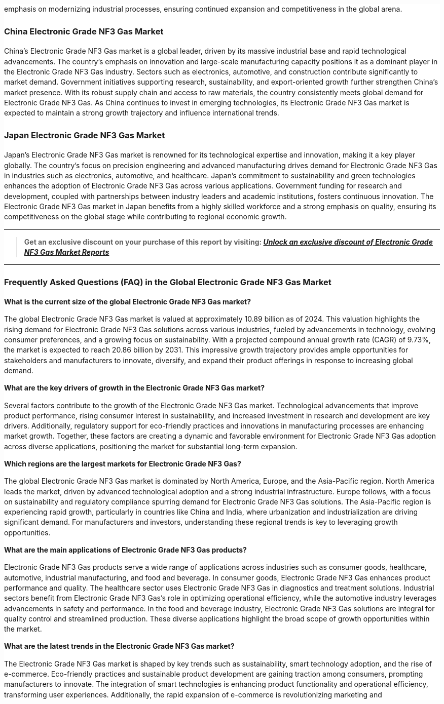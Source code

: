 emphasis on modernizing industrial processes, ensuring continued expansion and competitiveness in the global arena.</p><h3>China Electronic Grade NF3 Gas Market</h3><p>China&rsquo;s Electronic Grade NF3 Gas market is a global leader, driven by its massive industrial base and rapid technological advancements. The country&rsquo;s emphasis on innovation and large-scale manufacturing capacity positions it as a dominant player in the Electronic Grade NF3 Gas industry. Sectors such as electronics, automotive, and construction contribute significantly to market demand. Government initiatives supporting research, sustainability, and export-oriented growth further strengthen China&rsquo;s market presence. With its robust supply chain and access to raw materials, the country consistently meets global demand for Electronic Grade NF3 Gas. As China continues to invest in emerging technologies, its Electronic Grade NF3 Gas market is expected to maintain a strong growth trajectory and influence international trends.</p><h3>Japan Electronic Grade NF3 Gas Market</h3><p>Japan&rsquo;s Electronic Grade NF3 Gas market is renowned for its technological expertise and innovation, making it a key player globally. The country&rsquo;s focus on precision engineering and advanced manufacturing drives demand for Electronic Grade NF3 Gas in industries such as electronics, automotive, and healthcare. Japan&rsquo;s commitment to sustainability and green technologies enhances the adoption of Electronic Grade NF3 Gas across various applications. Government funding for research and development, coupled with partnerships between industry leaders and academic institutions, fosters continuous innovation. The Electronic Grade NF3 Gas market in Japan benefits from a highly skilled workforce and a strong emphasis on quality, ensuring its competitiveness on the global stage while contributing to regional economic growth.</p><hr /><blockquote><p><strong>Get an exclusive discount on your purchase of this report by visiting: <em><a href="://marketresearchpulse.com/ask-for-discount/129030?utm_source=Github&amp;utm_medium=020">Unlock an exclusive discount of Electronic Grade NF3 Gas Market Reports</a></em>&nbsp;</strong></p></blockquote><hr /><h3>Frequently Asked Questions (FAQ) in the Global Electronic Grade NF3 Gas Market</h3><p><strong>What is the current size of the global Electronic Grade NF3 Gas market?</strong></p><p>The global Electronic Grade NF3 Gas market is valued at approximately 10.89 billion as of 2024. This valuation highlights the rising demand for Electronic Grade NF3 Gas solutions across various industries, fueled by advancements in technology, evolving consumer preferences, and a growing focus on sustainability. With a projected compound annual growth rate (CAGR) of 9.73%, the market is expected to reach 20.86 billion by 2031. This impressive growth trajectory provides ample opportunities for stakeholders and manufacturers to innovate, diversify, and expand their product offerings in response to increasing global demand.</p><p><strong>What are the key drivers of growth in the Electronic Grade NF3 Gas market?</strong></p><p>Several factors contribute to the growth of the Electronic Grade NF3 Gas market. Technological advancements that improve product performance, rising consumer interest in sustainability, and increased investment in research and development are key drivers. Additionally, regulatory support for eco-friendly practices and innovations in manufacturing processes are enhancing market growth. Together, these factors are creating a dynamic and favorable environment for Electronic Grade NF3 Gas adoption across diverse applications, positioning the market for substantial long-term expansion.</p><p><strong>Which regions are the largest markets for Electronic Grade NF3 Gas?</strong></p><p>The global Electronic Grade NF3 Gas market is dominated by North America, Europe, and the Asia-Pacific region. North America leads the market, driven by advanced technological adoption and a strong industrial infrastructure. Europe follows, with a focus on sustainability and regulatory compliance spurring demand for Electronic Grade NF3 Gas solutions. The Asia-Pacific region is experiencing rapid growth, particularly in countries like China and India, where urbanization and industrialization are driving significant demand. For manufacturers and investors, understanding these regional trends is key to leveraging growth opportunities.</p><p><strong>What are the main applications of Electronic Grade NF3 Gas products?</strong></p><p>Electronic Grade NF3 Gas products serve a wide range of applications across industries such as consumer goods, healthcare, automotive, industrial manufacturing, and food and beverage. In consumer goods, Electronic Grade NF3 Gas enhances product performance and quality. The healthcare sector uses Electronic Grade NF3 Gas in diagnostics and treatment solutions. Industrial sectors benefit from Electronic Grade NF3 Gas&rsquo;s role in optimizing operational efficiency, while the automotive industry leverages advancements in safety and performance. In the food and beverage industry, Electronic Grade NF3 Gas solutions are integral for quality control and streamlined production. These diverse applications highlight the broad scope of growth opportunities within the market.</p><p><strong>What are the latest trends in the Electronic Grade NF3 Gas market?</strong></p><p>The Electronic Grade NF3 Gas market is shaped by key trends such as sustainability, smart technology adoption, and the rise of e-commerce. Eco-friendly practices and sustainable product development are gaining traction among consumers, prompting manufacturers to innovate. The integration of smart technologies is enhancing product functionality and operational efficiency, transforming user experiences. Additionally, the rapid expansion of e-commerce is revolutionizing marketing and